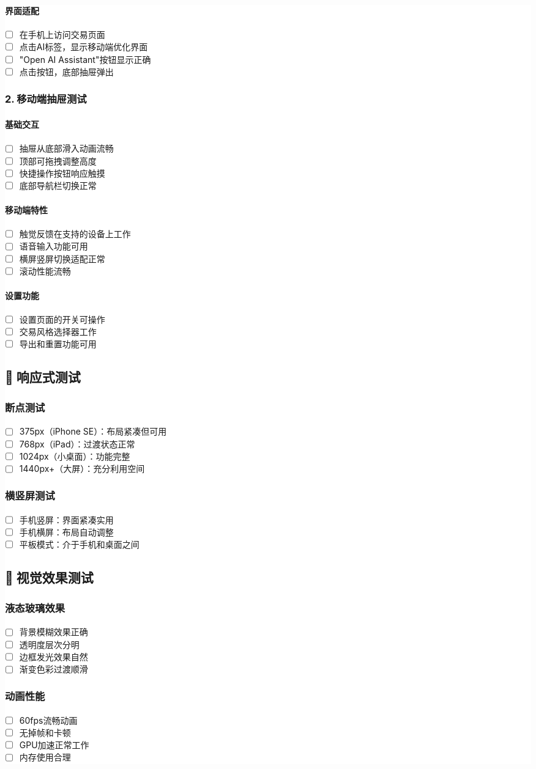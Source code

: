 #### 界面适配
- [ ] 在手机上访问交易页面
- [ ] 点击AI标签，显示移动端优化界面
- [ ] "Open AI Assistant"按钮显示正确
- [ ] 点击按钮，底部抽屉弹出

### 2. 移动端抽屉测试

#### 基础交互
- [ ] 抽屉从底部滑入动画流畅
- [ ] 顶部可拖拽调整高度
- [ ] 快捷操作按钮响应触摸
- [ ] 底部导航栏切换正常

#### 移动端特性
- [ ] 触觉反馈在支持的设备上工作
- [ ] 语音输入功能可用
- [ ] 横屏竖屏切换适配正常
- [ ] 滚动性能流畅

#### 设置功能
- [ ] 设置页面的开关可操作
- [ ] 交易风格选择器工作
- [ ] 导出和重置功能可用

## 🔄 响应式测试

### 断点测试
- [ ] 375px（iPhone SE）：布局紧凑但可用
- [ ] 768px（iPad）：过渡状态正常
- [ ] 1024px（小桌面）：功能完整
- [ ] 1440px+（大屏）：充分利用空间

### 横竖屏测试
- [ ] 手机竖屏：界面紧凑实用
- [ ] 手机横屏：布局自动调整
- [ ] 平板模式：介于手机和桌面之间

## 🎨 视觉效果测试

### 液态玻璃效果
- [ ] 背景模糊效果正确
- [ ] 透明度层次分明
- [ ] 边框发光效果自然
- [ ] 渐变色彩过渡顺滑

### 动画性能
- [ ] 60fps流畅动画
- [ ] 无掉帧和卡顿
- [ ] GPU加速正常工作
- [ ] 内存使用合理
